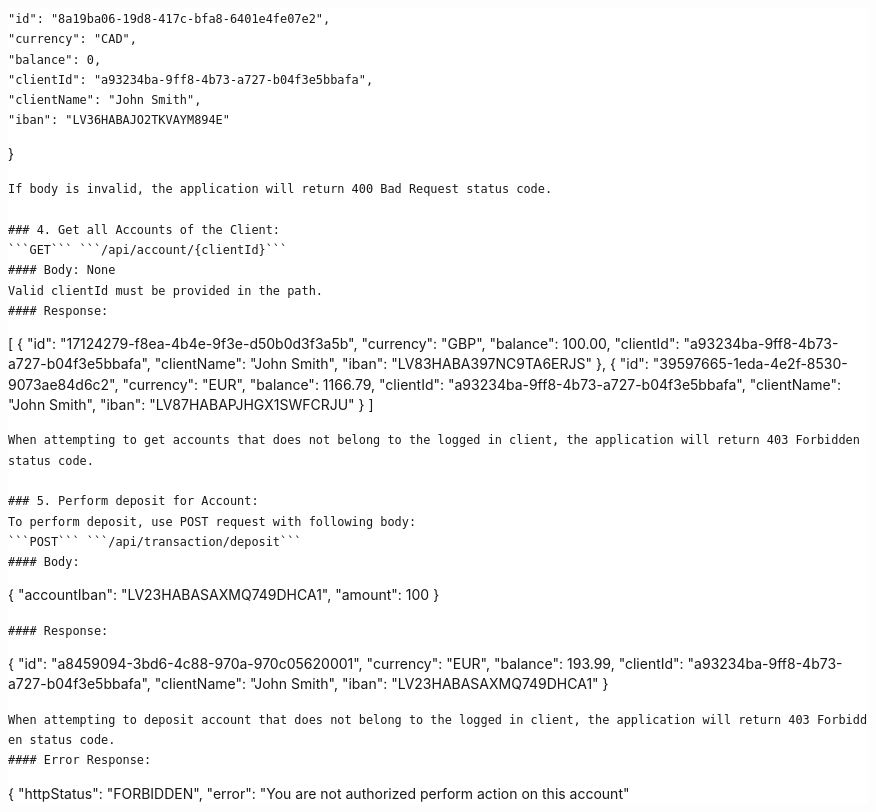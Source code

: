     "id": "8a19ba06-19d8-417c-bfa8-6401e4fe07e2",
    "currency": "CAD",
    "balance": 0,
    "clientId": "a93234ba-9ff8-4b73-a727-b04f3e5bbafa",
    "clientName": "John Smith",
    "iban": "LV36HABAJO2TKVAYM894E"
}
```  
If body is invalid, the application will return 400 Bad Request status code.

### 4. Get all Accounts of the Client:
```GET``` ```/api/account/{clientId}```
#### Body: None 
Valid clientId must be provided in the path.
#### Response:
```
[
    {
        "id": "17124279-f8ea-4b4e-9f3e-d50b0d3f3a5b",
        "currency": "GBP",
        "balance": 100.00,
        "clientId": "a93234ba-9ff8-4b73-a727-b04f3e5bbafa",
        "clientName": "John Smith",
        "iban": "LV83HABA397NC9TA6ERJS"
    },
    {
        "id": "39597665-1eda-4e2f-8530-9073ae84d6c2",
        "currency": "EUR",
        "balance": 1166.79,
        "clientId": "a93234ba-9ff8-4b73-a727-b04f3e5bbafa",
        "clientName": "John Smith",
        "iban": "LV87HABAPJHGX1SWFCRJU"
    }
]
```
When attempting to get accounts that does not belong to the logged in client, the application will return 403 Forbidden status code.  

### 5. Perform deposit for Account: 
To perform deposit, use POST request with following body:  
```POST``` ```/api/transaction/deposit```
#### Body:
```
{
    "accountIban": "LV23HABASAXMQ749DHCA1",
    "amount": 100
}
```
#### Response:
```
{
    "id": "a8459094-3bd6-4c88-970a-970c05620001",
    "currency": "EUR",
    "balance": 193.99,
    "clientId": "a93234ba-9ff8-4b73-a727-b04f3e5bbafa",
    "clientName": "John Smith",
    "iban": "LV23HABASAXMQ749DHCA1"
}
```
When attempting to deposit account that does not belong to the logged in client, the application will return 403 Forbidden status code.
#### Error Response:
```
{
    "httpStatus": "FORBIDDEN",
    "error": "You are not authorized perform action on this account"